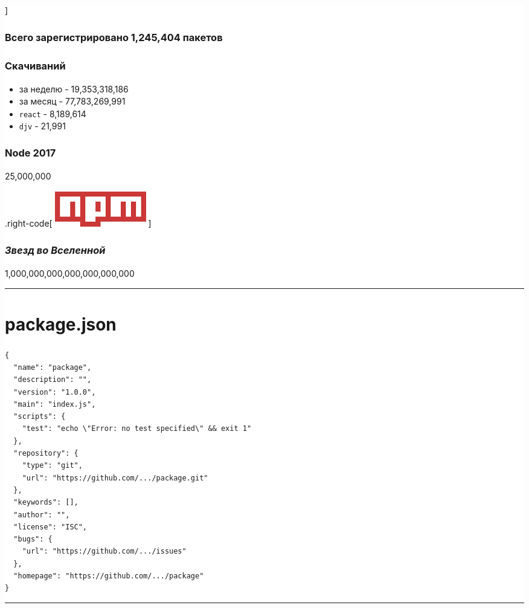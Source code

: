 ]

### Всего зарегистрировано 1,245,404 пакетов

### Скачиваний

- за неделю - 19,353,318,186
- за месяц - 77,783,269,991
- `react` - 8,189,614
- `djv` - 21,991

### **Node** 2017

25,000,000

.right-code[
  ![NPM](assets/icons/trim/npm.png)
]

### *Звезд во Вселенной*

1,000,000,000,000,000,000,000 

---

# package.json

```
{
  "name": "package",
  "description": "",
  "version": "1.0.0",
  "main": "index.js",
  "scripts": {
    "test": "echo \"Error: no test specified\" && exit 1"
  },
  "repository": {
    "type": "git",
    "url": "https://github.com/.../package.git"
  },
  "keywords": [],
  "author": "",
  "license": "ISC",
  "bugs": {
    "url": "https://github.com/.../issues"
  },
  "homepage": "https://github.com/.../package"
}
```

---